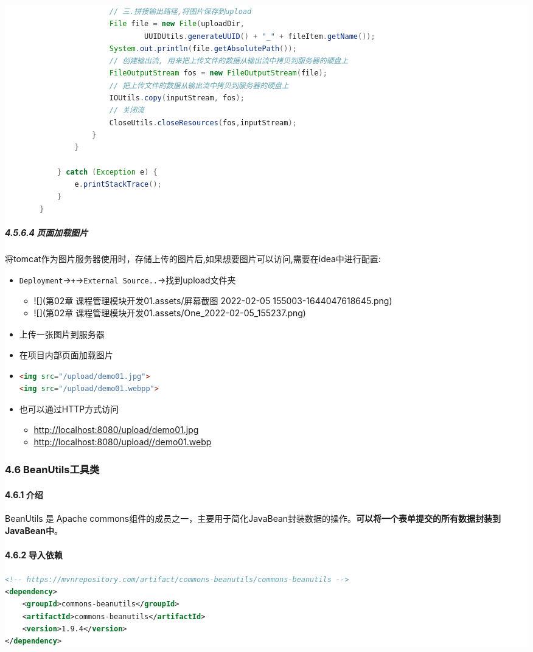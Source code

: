 ```java
						// 三.拼接输出路径,将图片保存到upload
                        File file = new File(uploadDir,
                                UUIDUtils.generateUUID() + "_" + fileItem.getName());
                        System.out.println(file.getAbsolutePath());
                        // 创建输出流, 用来把上传文件的数据从输出流中拷贝到服务器的硬盘上
                        FileOutputStream fos = new FileOutputStream(file);
                        // 把上传文件的数据从输出流中拷贝到服务器的硬盘上
                        IOUtils.copy(inputStream, fos);
                        // 关闭流
                        CloseUtils.closeResources(fos,inputStream);
                    }
                }

            } catch (Exception e) {
                e.printStackTrace();
            }
        }
```



##### 4.5.6.4 页面加载图片

将tomcat作为图片服务器使用时，存储上传的图片后,如果想要图片可以访问,需要在idea中进行配置:

- `Deployment`→`+`→`External Source..`→找到upload文件夹

  - ![](第02章 课程管理模块开发01.assets/屏幕截图 2022-02-05 155003-1644047618645.png)
  -  ![](第02章 课程管理模块开发01.assets/One_2022-02-05_155237.png)

- 上传一张图片到服务器

-  在项目内部页面加载图片

  - ```html
    <img src="/upload/demo01.jpg">
    <img src="/upload/demo01.webpp">
    ```

- 也可以通过HTTP方式访问

  - <http://localhost:8080/upload/demo01.jpg>
  - <http://localhost:8080/upload//demo01.webp>



### 4.6 BeanUtils工具类

#### 4.6.1 介绍

BeanUtils 是 Apache commons组件的成员之一，主要用于简化JavaBean封装数据的操作。**可以将一个表单提交的所有数据封装到JavaBean中**。

#### 4.6.2 导入依赖

```xml
<!-- https://mvnrepository.com/artifact/commons-beanutils/commons-beanutils -->
<dependency>
    <groupId>commons-beanutils</groupId>
    <artifactId>commons-beanutils</artifactId>
    <version>1.9.4</version>
</dependency>

```

